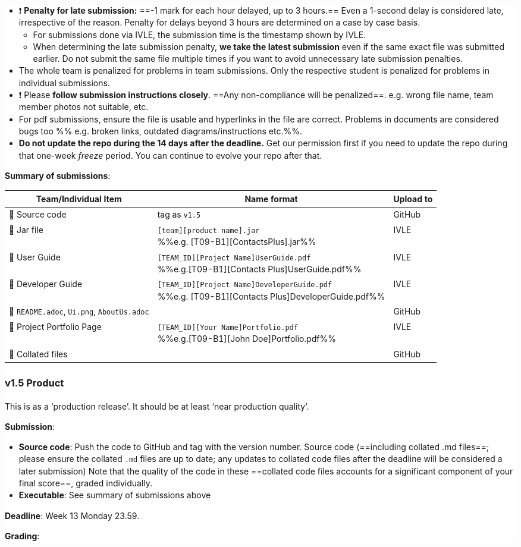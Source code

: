 <tip-box> 

* :exclamation: **Penalty for late submission:** ==-1 mark for each hour delayed, up to 3 hours.== Even a 1-second delay is considered late, irrespective of the reason. Penalty for delays beyond 3 hours are determined on a case by case basis. 
  * For submissions done via IVLE, the submission time is the timestamp shown by IVLE.
  * When determining the late submission penalty, **we take the latest submission** even if the same exact file was submitted earlier. Do not submit the same file multiple times if you want to avoid unnecessary late submission penalties.
* The whole team is penalized for problems in team submissions. Only the respective student is penalized for problems in individual submissions. 
* :exclamation: Please **follow submission instructions closely**. ==Any non-compliance will be penalized==. e.g. wrong file name, team member photos not suitable, etc.
* For pdf submissions, ensure the file is usable and hyperlinks in the file are correct. Problems in documents are considered bugs too %%&nbsp;e.g. broken links, outdated diagrams/instructions etc.%%.
* **Do not update the repo during the 14 days after the deadline.** Get our permission first if you need to update the repo during that one-week _freeze_ period. You can continue to evolve your repo after that. 

**Summary of submissions**:

Team/Individual Item | Name format | Upload to
-------------------- | ----------- | ---------
:busts_in_silhouette: Source code |  tag as `v1.5` | GitHub
:busts_in_silhouette: Jar file |  `[team][product name].jar`<br>%%e.g. [T09-B1][ContactsPlus].jar%% | IVLE
:busts_in_silhouette: User Guide | `[TEAM_ID][Project Name]UserGuide.pdf`<br>  %%e.g.[T09-B1][Contacts Plus]UserGuide.pdf%% | IVLE
:busts_in_silhouette: Developer Guide | `[TEAM_ID][Project Name]DeveloperGuide.pdf`<br> %%e.g. [T09-B1][Contacts Plus]DeveloperGuide.pdf%% | IVLE
:busts_in_silhouette: `README.adoc`, `Ui.png`, `AboutUs.adoc` | | GitHub
:bust_in_silhouette: Project Portfolio Page | `[TEAM_ID][Your Name]Portfolio.pdf`<br> %%e.g.[T09-B1][John Doe]Portfolio.pdf%% | IVLE
:bust_in_silhouette: Collated files | | GitHub

</tip-box>


### v1.5 Product

This is as a ‘production release’. It should be at least ‘near production quality’.

**Submission**:

* **Source code**: Push the code to GitHub and tag with the version number. Source code (==including collated .md files==; please ensure the collated `.md` files are up to date; any updates to collated code files after the deadline will be considered a later submission) Note that the quality of the code in these ==collated code files accounts for a significant component of your final score==, graded individually.
* **Executable**: See summary of submissions above 
    

**Deadline**: Week 13 Monday 23.59.

**Grading**: 
